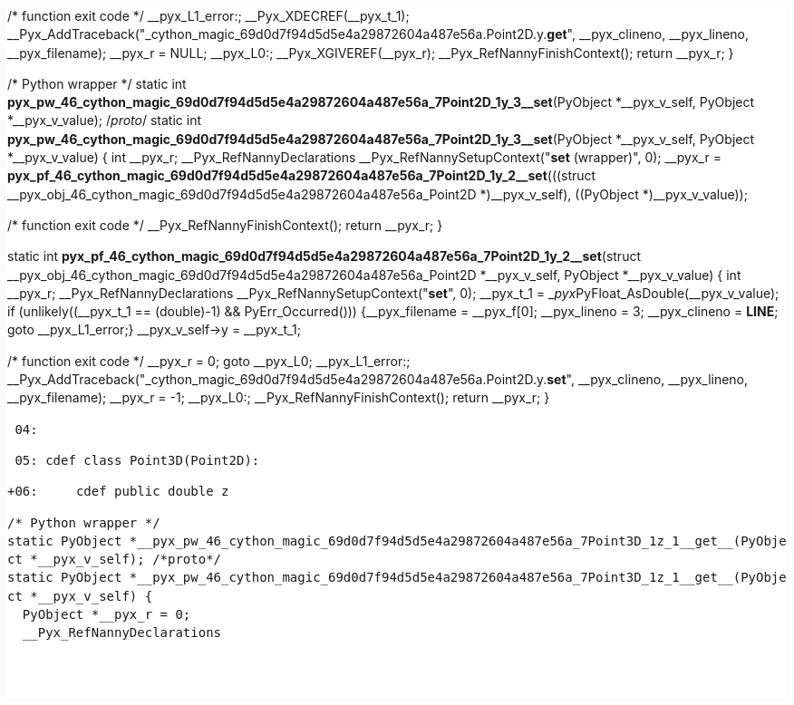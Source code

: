   /* function exit code */
  __pyx_L1_error:;
  <span class='pyx_macro_api'>__Pyx_XDECREF</span>(__pyx_t_1);
  <span class='pyx_c_api'>__Pyx_AddTraceback</span>("_cython_magic_69d0d7f94d5d5e4a29872604a487e56a.Point2D.y.__get__", __pyx_clineno, __pyx_lineno, __pyx_filename);
  __pyx_r = NULL;
  __pyx_L0:;
  <span class='refnanny'>__Pyx_XGIVEREF</span>(__pyx_r);
  <span class='refnanny'>__Pyx_RefNannyFinishContext</span>();
  return __pyx_r;
}

/* Python wrapper */
static int __pyx_pw_46_cython_magic_69d0d7f94d5d5e4a29872604a487e56a_7Point2D_1y_3__set__(PyObject *__pyx_v_self, PyObject *__pyx_v_value); /*proto*/
static int __pyx_pw_46_cython_magic_69d0d7f94d5d5e4a29872604a487e56a_7Point2D_1y_3__set__(PyObject *__pyx_v_self, PyObject *__pyx_v_value) {
  int __pyx_r;
  <span class='refnanny'>__Pyx_RefNannyDeclarations</span>
  <span class='refnanny'>__Pyx_RefNannySetupContext</span>("__set__ (wrapper)", 0);
  __pyx_r = __pyx_pf_46_cython_magic_69d0d7f94d5d5e4a29872604a487e56a_7Point2D_1y_2__set__(((struct __pyx_obj_46_cython_magic_69d0d7f94d5d5e4a29872604a487e56a_Point2D *)__pyx_v_self), ((PyObject *)__pyx_v_value));

  /* function exit code */
  <span class='refnanny'>__Pyx_RefNannyFinishContext</span>();
  return __pyx_r;
}

static int __pyx_pf_46_cython_magic_69d0d7f94d5d5e4a29872604a487e56a_7Point2D_1y_2__set__(struct __pyx_obj_46_cython_magic_69d0d7f94d5d5e4a29872604a487e56a_Point2D *__pyx_v_self, PyObject *__pyx_v_value) {
  int __pyx_r;
  <span class='refnanny'>__Pyx_RefNannyDeclarations</span>
  <span class='refnanny'>__Pyx_RefNannySetupContext</span>("__set__", 0);
  __pyx_t_1 = __pyx_<span class='py_c_api'>PyFloat_AsDouble</span>(__pyx_v_value);<span class='error_goto'> if (unlikely((__pyx_t_1 == (double)-1) &amp;&amp; PyErr_Occurred())) {__pyx_filename = __pyx_f[0]; __pyx_lineno = 3; __pyx_clineno = __LINE__; goto __pyx_L1_error;}</span>
  __pyx_v_self-&gt;y = __pyx_t_1;

  /* function exit code */
  __pyx_r = 0;
  goto __pyx_L0;
  __pyx_L1_error:;
  <span class='pyx_c_api'>__Pyx_AddTraceback</span>("_cython_magic_69d0d7f94d5d5e4a29872604a487e56a.Point2D.y.__set__", __pyx_clineno, __pyx_lineno, __pyx_filename);
  __pyx_r = -1;
  __pyx_L0:;
  <span class='refnanny'>__Pyx_RefNannyFinishContext</span>();
  return __pyx_r;
}
</pre><pre class="cython line score-0">&#xA0;<span class="">04</span>: </pre>
<pre class="cython line score-0">&#xA0;<span class="">05</span>: <span class="k">cdef</span> <span class="k">class</span> <span class="nf">Point3D</span><span class="p">(</span><span class="n">Point2D</span><span class="p">):</span></pre>
<pre class="cython line score-16" onclick='toggleDiv(this)'>+<span class="">06</span>:     <span class="k">cdef</span> <span class="kr">public</span> <span class="kt">double</span> <span class="nf">z</span></pre>
<pre class='cython code score-16 '>/* Python wrapper */
static PyObject *__pyx_pw_46_cython_magic_69d0d7f94d5d5e4a29872604a487e56a_7Point3D_1z_1__get__(PyObject *__pyx_v_self); /*proto*/
static PyObject *__pyx_pw_46_cython_magic_69d0d7f94d5d5e4a29872604a487e56a_7Point3D_1z_1__get__(PyObject *__pyx_v_self) {
  PyObject *__pyx_r = 0;
  <span class='refnanny'>__Pyx_RefNannyDeclarations</span>